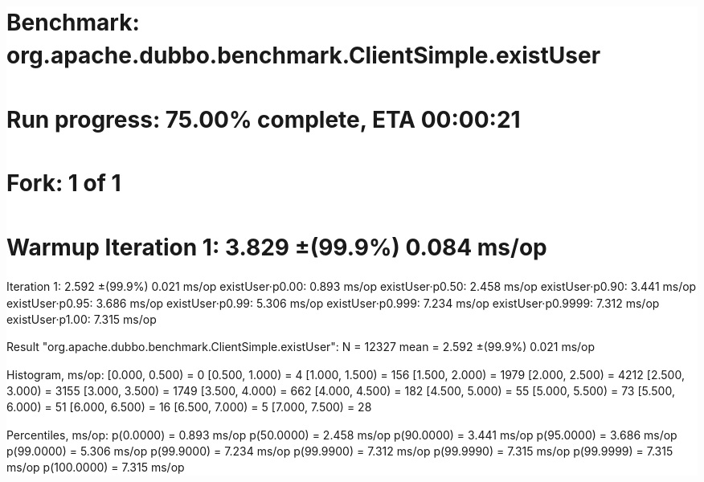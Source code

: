 # Benchmark: org.apache.dubbo.benchmark.ClientSimple.existUser

# Run progress: 75.00% complete, ETA 00:00:21
# Fork: 1 of 1
# Warmup Iteration   1: 3.829 ±(99.9%) 0.084 ms/op
Iteration   1: 2.592 ±(99.9%) 0.021 ms/op
                 existUser·p0.00:   0.893 ms/op
                 existUser·p0.50:   2.458 ms/op
                 existUser·p0.90:   3.441 ms/op
                 existUser·p0.95:   3.686 ms/op
                 existUser·p0.99:   5.306 ms/op
                 existUser·p0.999:  7.234 ms/op
                 existUser·p0.9999: 7.312 ms/op
                 existUser·p1.00:   7.315 ms/op



Result "org.apache.dubbo.benchmark.ClientSimple.existUser":
  N = 12327
  mean =      2.592 ±(99.9%) 0.021 ms/op

  Histogram, ms/op:
    [0.000, 0.500) = 0 
    [0.500, 1.000) = 4 
    [1.000, 1.500) = 156 
    [1.500, 2.000) = 1979 
    [2.000, 2.500) = 4212 
    [2.500, 3.000) = 3155 
    [3.000, 3.500) = 1749 
    [3.500, 4.000) = 662 
    [4.000, 4.500) = 182 
    [4.500, 5.000) = 55 
    [5.000, 5.500) = 73 
    [5.500, 6.000) = 51 
    [6.000, 6.500) = 16 
    [6.500, 7.000) = 5 
    [7.000, 7.500) = 28 

  Percentiles, ms/op:
      p(0.0000) =      0.893 ms/op
     p(50.0000) =      2.458 ms/op
     p(90.0000) =      3.441 ms/op
     p(95.0000) =      3.686 ms/op
     p(99.0000) =      5.306 ms/op
     p(99.9000) =      7.234 ms/op
     p(99.9900) =      7.312 ms/op
     p(99.9990) =      7.315 ms/op
     p(99.9999) =      7.315 ms/op
    p(100.0000) =      7.315 ms/op
